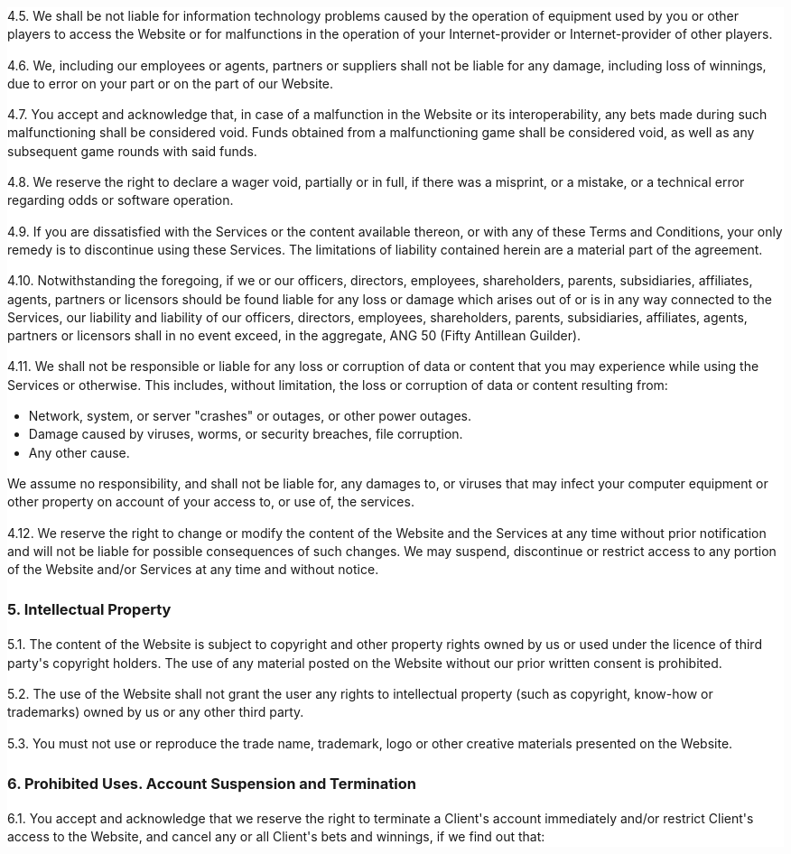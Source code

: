 4.5. We shall be not liable for information technology problems caused by the operation of equipment used by you or other players to access the Website or for malfunctions in the operation of your Internet-provider or Internet-provider of other players.

4.6. We, including our employees or agents, partners or suppliers shall not be liable for any damage, including loss of winnings, due to error on your part or on the part of our Website.

4.7. You accept and acknowledge that, in case of a malfunction in the Website or its interoperability, any bets made during such malfunctioning shall be considered void. Funds obtained from a malfunctioning game shall be considered void, as well as any subsequent game rounds with said funds.

4.8. We reserve the right to declare a wager void, partially or in full, if there was a misprint, or a mistake, or a technical error regarding odds or software operation.

4.9. If you are dissatisfied with the Services or the content available thereon, or with any of these Terms and Conditions, your only remedy is to discontinue using these Services. The limitations of liability contained herein are a material part of the agreement.

4.10. Notwithstanding the foregoing, if we or our officers, directors, employees, shareholders, parents, subsidiaries, affiliates, agents, partners or licensors should be found liable for any loss or damage which arises out of or is in any way connected to the Services, our liability and liability of our officers, directors, employees, shareholders, parents, subsidiaries, affiliates, agents, partners or licensors shall in no event exceed, in the aggregate, ANG 50 (Fifty Antillean Guilder).

4.11. We shall not be responsible or liable for any loss or corruption of data or content that you may experience while using the Services or otherwise. This includes, without limitation, the loss or corruption of data or content resulting from:

- Network, system, or server "crashes" or outages, or other power outages.
- Damage caused by viruses, worms, or security breaches, file corruption.
- Any other cause.

We assume no responsibility, and shall not be liable for, any damages to, or viruses that may infect your computer equipment or other property on account of your access to, or use of, the services.

4.12. We reserve the right to change or modify the content of the Website and the Services at any time without prior notification and will not be liable for possible consequences of such changes. We may suspend, discontinue or restrict access to any portion of the Website and/or Services at any time and without notice.

### 5. Intellectual Property

5.1. The content of the Website is subject to copyright and other property rights owned by us or used under the licence of third party's copyright holders. The use of any material posted on the Website without our prior written consent is prohibited.

5.2. The use of the Website shall not grant the user any rights to intellectual property (such as copyright, know-how or trademarks) owned by us or any other third party.

5.3. You must not use or reproduce the trade name, trademark, logo or other creative materials presented on the Website.

### 6. Prohibited Uses. Account Suspension and Termination

6.1. You accept and acknowledge that we reserve the right to terminate a Client's account immediately and/or restrict Client's access to the Website, and cancel any or all Client's bets and winnings, if we find out that:
